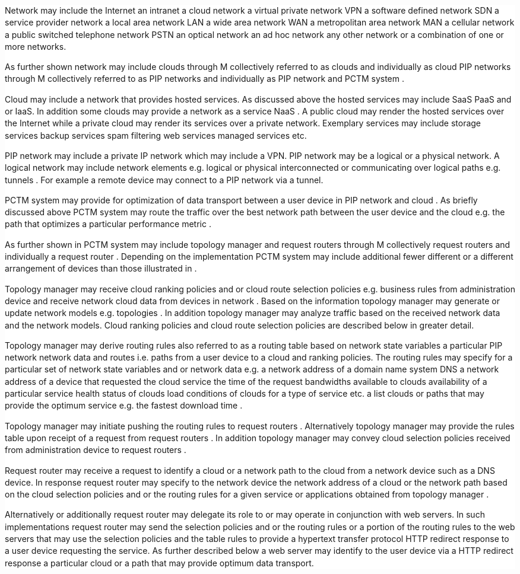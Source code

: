 Network may include the Internet an intranet a cloud network a virtual private network VPN a software defined network SDN a service provider network a local area network LAN a wide area network WAN a metropolitan area network MAN a cellular network a public switched telephone network PSTN an optical network an ad hoc network any other network or a combination of one or more networks.

As further shown network may include clouds through M collectively referred to as clouds and individually as cloud PIP networks through M collectively referred to as PIP networks and individually as PIP network and PCTM system .

Cloud may include a network that provides hosted services. As discussed above the hosted services may include SaaS PaaS and or IaaS. In addition some clouds may provide a network as a service NaaS . A public cloud may render the hosted services over the Internet while a private cloud may render its services over a private network. Exemplary services may include storage services backup services spam filtering web services managed services etc.

PIP network may include a private IP network which may include a VPN. PIP network may be a logical or a physical network. A logical network may include network elements e.g. logical or physical interconnected or communicating over logical paths e.g. tunnels . For example a remote device may connect to a PIP network via a tunnel.

PCTM system may provide for optimization of data transport between a user device in PIP network and cloud . As briefly discussed above PCTM system may route the traffic over the best network path between the user device and the cloud e.g. the path that optimizes a particular performance metric .

As further shown in PCTM system may include topology manager and request routers through M collectively request routers and individually a request router . Depending on the implementation PCTM system may include additional fewer different or a different arrangement of devices than those illustrated in .

Topology manager may receive cloud ranking policies and or cloud route selection policies e.g. business rules from administration device and receive network cloud data from devices in network . Based on the information topology manager may generate or update network models e.g. topologies . In addition topology manager may analyze traffic based on the received network data and the network models. Cloud ranking policies and cloud route selection policies are described below in greater detail.

Topology manager may derive routing rules also referred to as a routing table based on network state variables a particular PIP network network data and routes i.e. paths from a user device to a cloud and ranking policies. The routing rules may specify for a particular set of network state variables and or network data e.g. a network address of a domain name system DNS a network address of a device that requested the cloud service the time of the request bandwidths available to clouds availability of a particular service health status of clouds load conditions of clouds for a type of service etc. a list clouds or paths that may provide the optimum service e.g. the fastest download time .

Topology manager may initiate pushing the routing rules to request routers . Alternatively topology manager may provide the rules table upon receipt of a request from request routers . In addition topology manager may convey cloud selection policies received from administration device to request routers .

Request router may receive a request to identify a cloud or a network path to the cloud from a network device such as a DNS device. In response request router may specify to the network device the network address of a cloud or the network path based on the cloud selection policies and or the routing rules for a given service or applications obtained from topology manager .

Alternatively or additionally request router may delegate its role to or may operate in conjunction with web servers. In such implementations request router may send the selection policies and or the routing rules or a portion of the routing rules to the web servers that may use the selection policies and the table rules to provide a hypertext transfer protocol HTTP redirect response to a user device requesting the service. As further described below a web server may identify to the user device via a HTTP redirect response a particular cloud or a path that may provide optimum data transport.
